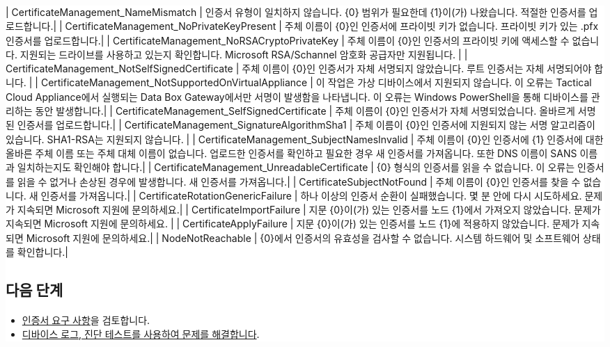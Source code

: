 | CertificateManagement_NameMismatch | 인증서 유형이 일치하지 않습니다. {0} 범위가 필요한데 {1}이(가) 나왔습니다. 적절한 인증서를 업로드합니다.|
| CertificateManagement_NoPrivateKeyPresent | 주체 이름이 {0}인 인증서에 프라이빗 키가 없습니다. 프라이빗 키가 있는 .pfx 인증서를 업로드합니다.|
| CertificateManagement_NoRSACryptoPrivateKey | 주체 이름이 {0}인 인증서의 프라이빗 키에 액세스할 수 없습니다. 지원되는 드라이브를 사용하고 있는지 확인합니다. Microsoft RSA/Schannel 암호화 공급자만 지원됩니다. |
| CertificateManagement_NotSelfSignedCertificate | 주체 이름이 {0}인 인증서가 자체 서명되지 않았습니다. 루트 인증서는 자체 서명되어야 합니다. |
| CertificateManagement_NotSupportedOnVirtualAppliance | 이 작업은 가상 디바이스에서 지원되지 않습니다. 이 오류는 Tactical Cloud Appliance에서 실행되는 Data Box Gateway에서만 서명이 발생함을 나타냅니다. 이 오류는 Windows PowerShell을 통해 디바이스를 관리하는 동안 발생합니다.|
| CertificateManagement_SelfSignedCertificate | 주체 이름이 {0}인 인증서가 자체 서명되었습니다. 올바르게 서명된 인증서를 업로드합니다.|
| CertificateManagement_SignatureAlgorithmSha1 | 주체 이름이 {0}인 인증서에 지원되지 않는 서명 알고리즘이 있습니다. SHA1-RSA는 지원되지 않습니다. |
| CertificateManagement_SubjectNamesInvalid | 주체 이름이 {0}인 인증서에 {1} 인증서에 대한 올바른 주체 이름 또는 주체 대체 이름이 없습니다. 업로드한 인증서를 확인하고 필요한 경우 새 인증서를 가져옵니다. 또한 DNS 이름이 SANS 이름과 일치하는지도 확인해야 합니다.|
| CertificateManagement_UnreadableCertificate | {0} 형식의 인증서를 읽을 수 없습니다. 이 오류는 인증서를 읽을 수 없거나 손상된 경우에 발생합니다. 새 인증서를 가져옵니다.|
| CertificateSubjectNotFound | 주체 이름이 {0}인 인증서를 찾을 수 없습니다. 새 인증서를 가져옵니다.|
| CertificateRotationGenericFailure | 하나 이상의 인증서 순환이 실패했습니다. 몇 분 안에 다시 시도하세요. 문제가 지속되면 Microsoft 지원에 문의하세요.|
| CertificateImportFailure | 지문 {0}이(가) 있는 인증서를 노드 {1}에서 가져오지 않았습니다. 문제가 지속되면 Microsoft 지원에 문의하세요. |
| CertificateApplyFailure | 지문 {0}이(가) 있는 인증서를 노드 {1}에 적용하지 않았습니다. 문제가 지속되면 Microsoft 지원에 문의하세요.|
| NodeNotReachable | {0}에서 인증서의 유효성을 검사할 수 없습니다. 시스템 하드웨어 및 소프트웨어 상태를 확인합니다.|


## <a name="next-steps"></a>다음 단계

- [인증서 요구 사항](azure-stack-edge-gpu-certificate-requirements.md)을 검토합니다.
- [디바이스 로그, 진단 테스트를 사용하여 문제를 해결합니다](azure-stack-edge-gpu-troubleshoot.md).
